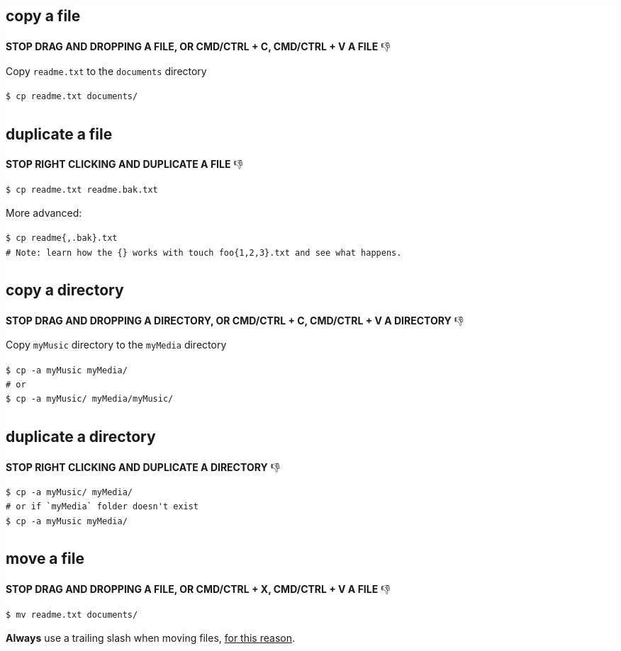 
## copy a file

**STOP DRAG AND DROPPING A FILE, OR CMD/CTRL + C, CMD/CTRL + V A FILE** :-1:

Copy `readme.txt` to the `documents` directory

```shell
$ cp readme.txt documents/
```

## duplicate a file

**STOP RIGHT CLICKING AND DUPLICATE A FILE** :-1:

```shell
$ cp readme.txt readme.bak.txt
```
More advanced:
```shell
$ cp readme{,.bak}.txt
# Note: learn how the {} works with touch foo{1,2,3}.txt and see what happens.
```

## copy a directory

**STOP DRAG AND DROPPING A DIRECTORY, OR CMD/CTRL + C, CMD/CTRL + V A DIRECTORY** :-1:

Copy `myMusic` directory to the `myMedia` directory

```shell
$ cp -a myMusic myMedia/
# or
$ cp -a myMusic/ myMedia/myMusic/
```

## duplicate a directory

**STOP RIGHT CLICKING AND DUPLICATE A DIRECTORY** :-1:

```shell
$ cp -a myMusic/ myMedia/
# or if `myMedia` folder doesn't exist
$ cp -a myMusic myMedia/
```

## move a file

**STOP DRAG AND DROPPING A FILE, OR CMD/CTRL + X, CMD/CTRL + V A FILE** :-1:

```shell
$ mv readme.txt documents/
```

**Always** use a trailing slash when moving files, [for this reason](http://unix.stackexchange.com/a/50533).
